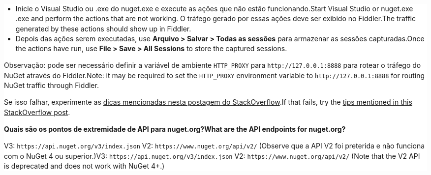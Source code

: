 - <span data-ttu-id="0c4a8-256">Inicie o Visual Studio ou .exe do nuget.exe e execute as ações que não estão funcionando.</span><span class="sxs-lookup"><span data-stu-id="0c4a8-256">Start Visual Studio or nuget.exe .exe and perform the actions that are not working.</span></span> <span data-ttu-id="0c4a8-257">O tráfego gerado por essas ações deve ser exibido no Fiddler.</span><span class="sxs-lookup"><span data-stu-id="0c4a8-257">The traffic generated by these actions should show up in Fiddler.</span></span>
- <span data-ttu-id="0c4a8-258">Depois das ações serem executadas, use **Arquivo > Salvar > Todas as sessões** para armazenar as sessões capturadas.</span><span class="sxs-lookup"><span data-stu-id="0c4a8-258">Once the actions have run, use **File > Save > All Sessions** to store the captured sessions.</span></span>

<span data-ttu-id="0c4a8-259">Observação: pode ser necessário definir a variável de ambiente `HTTP_PROXY` para `http://127.0.0.1:8888` para rotear o tráfego do NuGet através do Fiddler.</span><span class="sxs-lookup"><span data-stu-id="0c4a8-259">Note: it may be required to set the `HTTP_PROXY` environment variable to `http://127.0.0.1:8888` for routing NuGet traffic through Fiddler.</span></span>

<span data-ttu-id="0c4a8-260">Se isso falhar, experimente as [dicas mencionadas nesta postagem do StackOverflow](http://stackoverflow.com/questions/21049908/using-fiddler-to-sniff-visual-studio-2013-requests-proxy-firewall).</span><span class="sxs-lookup"><span data-stu-id="0c4a8-260">If that fails, try the [tips mentioned in this StackOverflow post](http://stackoverflow.com/questions/21049908/using-fiddler-to-sniff-visual-studio-2013-requests-proxy-firewall).</span></span>

<span data-ttu-id="0c4a8-261">**Quais são os pontos de extremidade de API para nuget.org?**</span><span class="sxs-lookup"><span data-stu-id="0c4a8-261">**What are the API endpoints for nuget.org?**</span></span>

<span data-ttu-id="0c4a8-262">V3: `https://api.nuget.org/v3/index.json` V2: `https://www.nuget.org/api/v2/` (Observe que a API V2 foi preterida e não funciona com o NuGet 4 ou superior.)</span><span class="sxs-lookup"><span data-stu-id="0c4a8-262">V3: `https://api.nuget.org/v3/index.json` V2: `https://www.nuget.org/api/v2/` (Note that the V2 API is deprecated and does not work with NuGet 4+.)</span></span>
